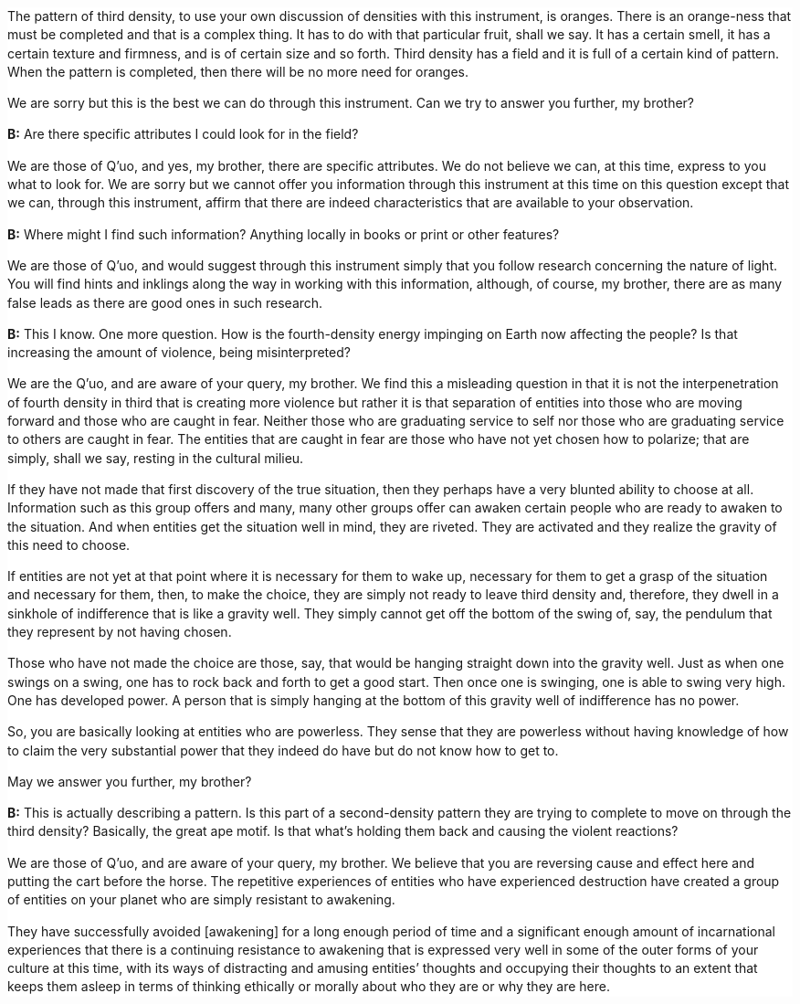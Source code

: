 <p>The pattern of third density, to use your own discussion of densities with this instrument, is oranges. There is an orange-ness that must be completed and that is a complex thing. It has to do with that particular fruit, shall we say. It has a certain smell, it has a certain texture and firmness, and is of certain size and so forth. Third density has a field and it is full of a certain kind of pattern. When the pattern is completed, then there will be no more need for oranges.</p>
<p>We are sorry but this is the best we can do through this instrument. Can we try to answer you further, my brother?</p>
<p><strong>B:</strong> Are there specific attributes I could look for in the field?</p>
<p>We are those of Q’uo, and yes, my brother, there are specific attributes. We do not believe we can, at this time, express to you what to look for. We are sorry but we cannot offer you information through this instrument at this time on this question except that we can, through this instrument, affirm that there are indeed characteristics that are available to your observation.</p>
<p><strong>B:</strong> Where might I find such information? Anything locally in books or print or other features?</p>
<p>We are those of Q’uo, and would suggest through this instrument simply that you follow research concerning the nature of light. You will find hints and inklings along the way in working with this information, although, of course, my brother, there are as many false leads as there are good ones in such research.</p>
<p><strong>B:</strong> This I know. One more question. How is the fourth-density energy impinging on Earth now affecting the people? Is that increasing the amount of violence, being misinterpreted?</p>
<p>We are the Q’uo, and are aware of your query, my brother. We find this a misleading question in that it is not the interpenetration of fourth density in third that is creating more violence but rather it is that separation of entities into those who are moving forward and those who are caught in fear. Neither those who are graduating service to self nor those who are graduating service to others are caught in fear. The entities that are caught in fear are those who have not yet chosen how to polarize; that are simply, shall we say, resting in the cultural milieu.</p>
<p>If they have not made that first discovery of the true situation, then they perhaps have a very blunted ability to choose at all. Information such as this group offers and many, many other groups offer can awaken certain people who are ready to awaken to the situation. And when entities get the situation well in mind, they are riveted. They are activated and they realize the gravity of this need to choose.</p>
<p>If entities are not yet at that point where it is necessary for them to wake up, necessary for them to get a grasp of the situation and necessary for them, then, to make the choice, they are simply not ready to leave third density and, therefore, they dwell in a sinkhole of indifference that is like a gravity well. They simply cannot get off the bottom of the swing of, say, the pendulum that they represent by not having chosen.</p>
<p>Those who have not made the choice are those, say, that would be hanging straight down into the gravity well. Just as when one swings on a swing, one has to rock back and forth to get a good start. Then once one is swinging, one is able to swing very high. One has developed power. A person that is simply hanging at the bottom of this gravity well of indifference has no power.</p>
<p>So, you are basically looking at entities who are powerless. They sense that they are powerless without having knowledge of how to claim the very substantial power that they indeed do have but do not know how to get to.</p>
<p>May we answer you further, my brother?</p>
<p><strong>B:</strong> This is actually describing a pattern. Is this part of a second-density pattern they are trying to complete to move on through the third density? Basically, the great ape motif. Is that what’s holding them back and causing the violent reactions?</p>
<p>We are those of Q’uo, and are aware of your query, my brother. We believe that you are reversing cause and effect here and putting the cart before the horse. The repetitive experiences of entities who have experienced destruction have created a group of entities on your planet who are simply resistant to awakening.</p>
<p>They have successfully avoided [awakening] for a long enough period of time and a significant enough amount of incarnational experiences that there is a continuing resistance to awakening that is expressed very well in some of the outer forms of your culture at this time, with its ways of distracting and amusing entities’ thoughts and occupying their thoughts to an extent that keeps them asleep in terms of thinking ethically or morally about who they are or why they are here.</p>